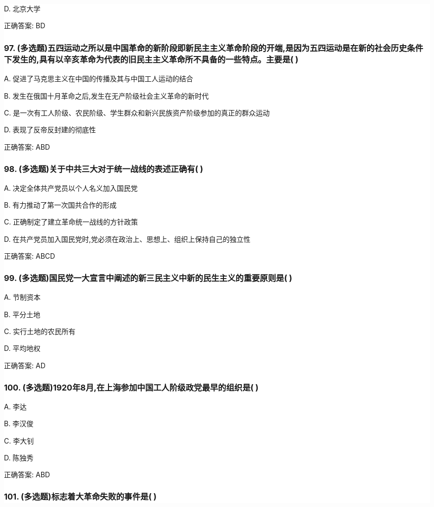 D. 北京大学

正确答案: BD



### 97. (多选题)五四运动之所以是中国革命的新阶段即新民主主义革命阶段的开端,是因为五四运动是在新的社会历史条件下发生的,具有以辛亥革命为代表的旧民主主义革命所不具备的一些特点。主要是( )

A. 促进了马克思主义在中国的传播及其与中国工人运动的结合

B. 发生在俄国十月革命之后,发生在无产阶级社会主义革命的新时代

C. 是一次有工人阶级、农民阶级、学生群众和新兴民族资产阶级参加的真正的群众运动

D. 表现了反帝反封建的彻底性

正确答案: ABD



### 98. (多选题)关于中共三大对于统一战线的表述正确有( )

A. 决定全体共产党员以个人名义加入国民党

B. 有力推动了第一次国共合作的形成

C. 正确制定了建立革命统一战线的方针政策

D. 在共产党员加入国民党时,党必须在政治上、思想上、组织上保持自己的独立性

正确答案: ABCD



### 99. (多选题)国民党一大宣言中阐述的新三民主义中新的民生主义的重要原则是( )

A. 节制资本

B. 平分土地

C. 实行土地的农民所有

D. 平均地权

正确答案: AD



### 100. (多选题)1920年8月,在上海参加中国工人阶级政党最早的组织是( )

A. 李达

B. 李汉俊

C. 李大钊

D. 陈独秀

正确答案: ABD



### 101. (多选题)标志着大革命失败的事件是( )

